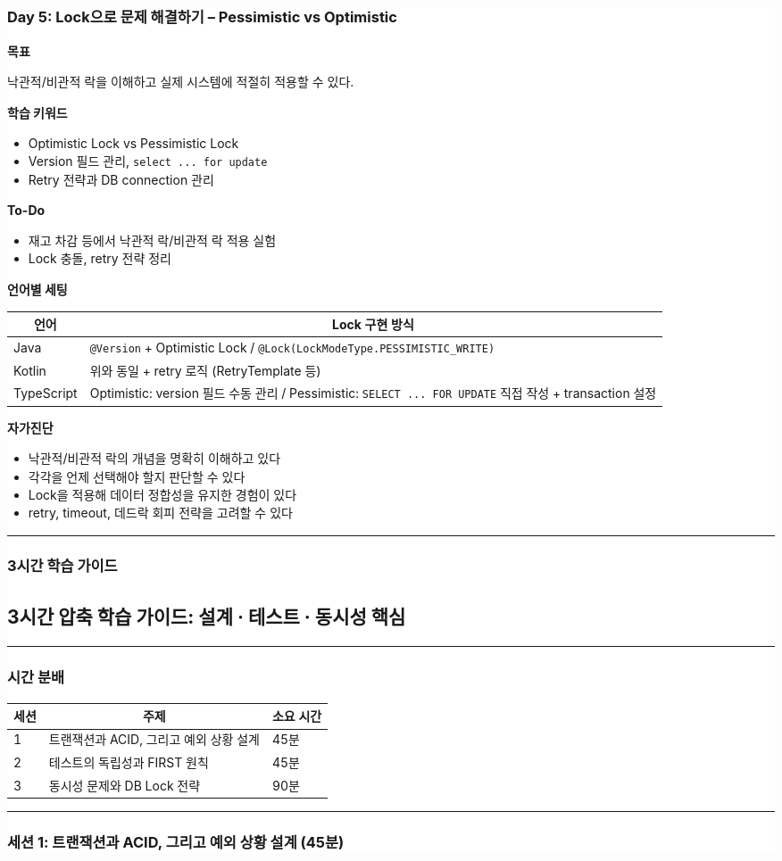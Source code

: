 ### Day 5: Lock으로 문제 해결하기 – Pessimistic vs Optimistic

**목표**

낙관적/비관적 락을 이해하고 실제 시스템에 적절히 적용할 수 있다.

**학습 키워드**

- Optimistic Lock vs Pessimistic Lock
- Version 필드 관리, `select ... for update`
- Retry 전략과 DB connection 관리

**To-Do**

- 재고 차감 등에서 낙관적 락/비관적 락 적용 실험
- Lock 충돌, retry 전략 정리

**언어별 세팅**

| 언어 | Lock 구현 방식 |
| --- | --- |
| Java | `@Version` + Optimistic Lock / `@Lock(LockModeType.PESSIMISTIC_WRITE)` |
| Kotlin | 위와 동일 + retry 로직 (RetryTemplate 등) |
| TypeScript | Optimistic: version 필드 수동 관리 / Pessimistic: `SELECT ... FOR UPDATE` 직접 작성 + transaction 설정 |

**자가진단**

- 낙관적/비관적 락의 개념을 명확히 이해하고 있다
- 각각을 언제 선택해야 할지 판단할 수 있다
- Lock을 적용해 데이터 정합성을 유지한 경험이 있다
- retry, timeout, 데드락 회피 전략을 고려할 수 있다

---

### 3시간 학습 가이드

## 3시간 압축 학습 가이드: 설계 · 테스트 · 동시성 핵심

---

### 시간 분배

| 세션 | 주제 | 소요 시간 |
| --- | --- | --- |
| 1 | 트랜잭션과 ACID, 그리고 예외 상황 설계 | 45분 |
| 2 | 테스트의 독립성과 FIRST 원칙 | 45분 |
| 3 | 동시성 문제와 DB Lock 전략 | 90분 |

---

### 세션 1: 트랜잭션과 ACID, 그리고 예외 상황 설계 (45분)
